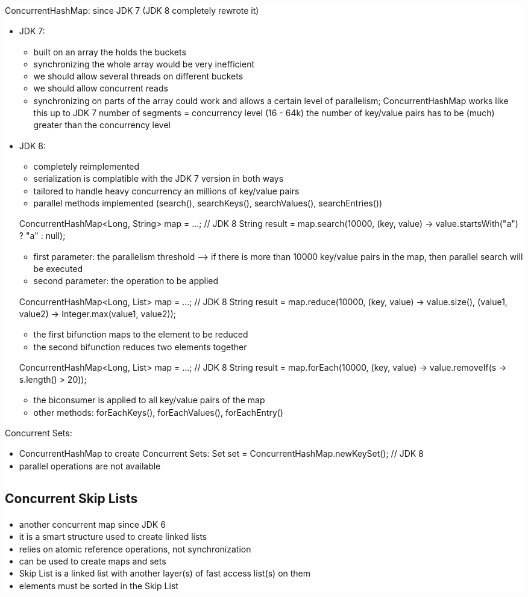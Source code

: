 
ConcurrentHashMap: since JDK 7 (JDK 8 completely rewrote it)
  - JDK 7:
    - built on an array the holds the buckets
    - synchronizing the whole array would be very inefficient
    - we should allow several threads on different buckets
    - we should allow concurrent reads
    - synchronizing on parts of the array could work and allows a certain level of parallelism;
      ConcurrentHashMap works like this up to JDK 7
      number of segments = concurrency level (16 - 64k)
      the number of key/value pairs has to be (much) greater than the concurrency level
  - JDK 8:
    - completely reimplemented
    - serialization is complatible with the JDK 7 version in both ways
    - tailored to handle heavy concurrency an millions of key/value pairs
    - parallel methods implemented (search(), searchKeys(), searchValues(), searchEntries())

    ConcurrentHashMap<Long, String> map = ...; // JDK 8
    String result = 
      map.search(10000, (key, value) -> value.startsWith("a") ? "a" : null);

      - first parameter: the parallelism threshold --> if there is more than 10000 key/value
        pairs in the map, then parallel search will be executed
      - second parameter: the operation to be applied

    ConcurrentHashMap<Long, List<String>> map = ...; // JDK 8
    String result =
      map.reduce(10000,
                 (key, value) -> value.size(),
                 (value1, value2) -> Integer.max(value1, value2));

      - the first bifunction maps to the element to be reduced
      - the second bifunction reduces two elements together

    ConcurrentHashMap<Long, List<String>> map = ...; // JDK 8
    String result =
      map.forEach(10000, (key, value) -> value.removeIf(s -> s.length() > 20));

      - the biconsumer is applied to all key/value pairs of the map
      - other methods: forEachKeys(), forEachValues(), forEachEntry()


Concurrent Sets:
  - ConcurrentHashMap to create Concurrent Sets:
    Set<String> set = ConcurrentHashMap.<String>newKeySet(); // JDK 8
  - parallel operations are not available


Concurrent Skip Lists
---------------------

  - another concurrent map since JDK 6
  - it is a smart structure used to create linked lists
  - relies on atomic reference operations, not synchronization
  - can be used to create maps and sets
  - Skip List is a linked list with another layer(s) of fast access list(s) on them
  - elements must be sorted in the Skip List
